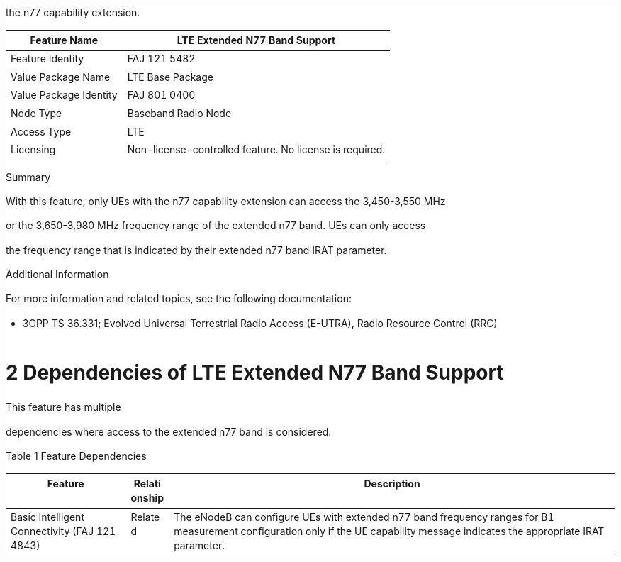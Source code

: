 the n77 capability extension.

| Feature Name           | LTE Extended N77 Band Support                           |
|------------------------|---------------------------------------------------------|
| Feature Identity       | FAJ 121 5482                                            |
| Value Package Name     | LTE Base Package                                        |
| Value Package Identity | FAJ 801 0400                                            |
| Node Type              | Baseband Radio Node                                     |
| Access Type            | LTE                                                     |
| Licensing              | Non-license-controlled feature. No license is required. |

Summary

With this feature, only UEs with the n77 capability extension can access the 3,450-3,550 MHz

or the 3,650-3,980 MHz frequency range of the extended n77 band. UEs can only access

the frequency range that is indicated by their extended n77 band IRAT parameter.

Additional Information

For more information and related topics, see the following documentation:

- 3GPP TS 36.331; Evolved Universal Terrestrial Radio Access (E-UTRA), Radio Resource Control (RRC)

# 2 Dependencies of LTE Extended N77 Band Support

This feature has multiple

dependencies where access to the extended n77 band is considered.

Table 1   Feature Dependencies

| Feature                                                                                                    | Relationship   | Description                                                                                                                                                                                                                                                                                                                                                                                                                                                                                                                                                                                                                                                                                                                                                                                                                                                                                                                                                                                                                                                                                                                                                                                                                                                                                                                                                                                                                              |
|------------------------------------------------------------------------------------------------------------|----------------|------------------------------------------------------------------------------------------------------------------------------------------------------------------------------------------------------------------------------------------------------------------------------------------------------------------------------------------------------------------------------------------------------------------------------------------------------------------------------------------------------------------------------------------------------------------------------------------------------------------------------------------------------------------------------------------------------------------------------------------------------------------------------------------------------------------------------------------------------------------------------------------------------------------------------------------------------------------------------------------------------------------------------------------------------------------------------------------------------------------------------------------------------------------------------------------------------------------------------------------------------------------------------------------------------------------------------------------------------------------------------------------------------------------------------------------|
| Basic Intelligent Connectivity (FAJ 121                                 4843)                              | Related        | The eNodeB can configure UEs with extended n77 band frequency ranges for B1 measurement             configuration only if the UE capability message indicates the appropriate IRAT             parameter.                                                                                                                                                                                                                                                                                                                                                                                                                                                                                                                                                                                                                                                                                                                                                                                                                                                                                                                                                                                                                                                                                                                                                                                                                                |